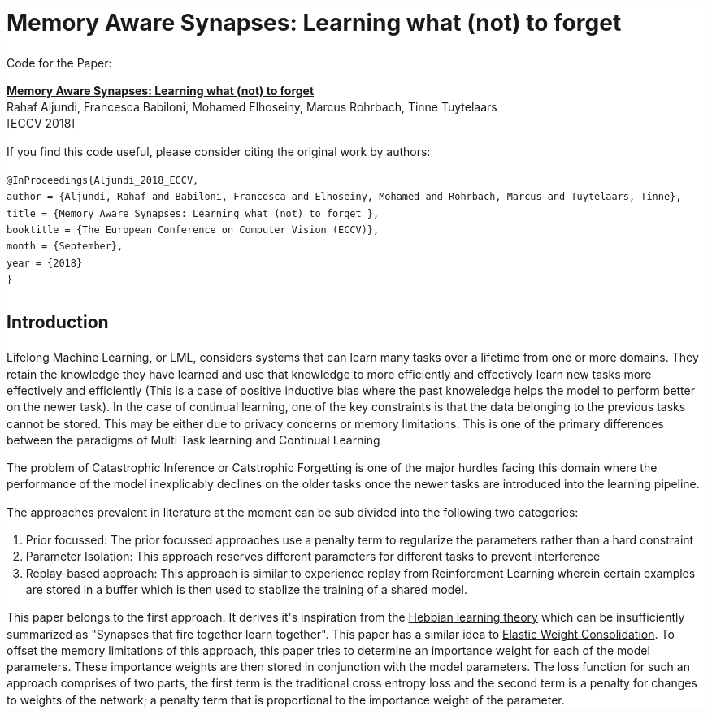 Memory Aware Synapses: Learning what (not) to forget
========================================

Code for the Paper:

**[Memory Aware Synapses: Learning what (not) to forget][10]**\
Rahaf Aljundi, Francesca Babiloni, Mohamed Elhoseiny, Marcus Rohrbach, Tinne Tuytelaars\
[ECCV 2018]

If you find this code useful, please consider citing the original work by authors:

```
@InProceedings{Aljundi_2018_ECCV,
author = {Aljundi, Rahaf and Babiloni, Francesca and Elhoseiny, Mohamed and Rohrbach, Marcus and Tuytelaars, Tinne},
title = {Memory Aware Synapses: Learning what (not) to forget },
booktitle = {The European Conference on Computer Vision (ECCV)},
month = {September},
year = {2018}
}
```

Introduction
---------------------------

Lifelong Machine Learning, or LML, considers systems that can learn many tasks over a lifetime from one or more domains. They retain the knowledge they have learned and use that knowledge to more efficiently and effectively learn new tasks more effectively and efficiently (This is a case of positive inductive bias where the past knoweledge helps the model to perform better on the newer task). In the case of continual learning, one of the
key constraints is that the data belonging to the previous tasks cannot be stored. This may be either due to privacy concerns or memory limitations. This is one of the primary differences between the paradigms of Multi Task learning and Continual Learning 

The problem of Catastrophic Inference or Catstrophic Forgetting is one of the major hurdles facing this domain where the performance of the model inexplicably declines on the older tasks once the newer tasks are introduced into the learning pipeline. 

The approaches prevalent in literature at the moment can be sub divided into the following [two categories][1]:
1) Prior focussed: The prior focussed approaches use a penalty term to regularize the parameters rather than
a hard constraint   
2) Parameter Isolation: This approach reserves different parameters for different tasks to prevent interference  
3) Replay-based approach: This approach is similar to experience replay from Reinforcment Learning wherein certain examples are stored in a buffer which is then used to stablize the training of a shared model. 

This paper belongs to the first approach. It derives it's inspiration from the [Hebbian learning theory][2] which can be insufficiently summarized as "Synapses that fire together learn together". This paper has a similar idea to [Elastic Weight Consolidation][3]. To offset the memory limitations of this approach, this paper tries to determine an importance weight for each of the model parameters. These importance weights are then stored in conjunction with the model parameters. The loss function for such an approach comprises of two parts, the first term is the traditional cross entropy loss and the second term is a penalty for changes to weights of the network; a penalty term that is proportional to the importance weight of the parameter.


[1]: https://arxiv.org/abs/1903.08671
[2]: http://s-f-walker.org.uk/pubsebooks/pdfs/The_Organization_of_Behavior-Donald_O._Hebb.pdf
[3]: https://arxiv.org/pdf/1612.00796.pdf
[4]: http://pytorch.org/docs/master
[5]: http://www.vision.caltech.edu/visipedia/CUB-200.html
[6]: http://places2.csail.mit.edu/
[7]: http://www.robots.ox.ac.uk/~vgg/data/flowers/17/
[8]: https://github.com/rahafaljundi/MAS-Memory-Aware-Synapses
[9]: https://tiny-imagenet.herokuapp.com/
[10]: https://arxiv.org/abs/1711.09601
[11]: http://s-f-walker.org.uk/pubsebooks/pdfs/The_Organization_of_Behavior-Donald_O._Hebb.pdf
[12]: http://yann.lecun.com/exdb/mnist/
[13]: #someid